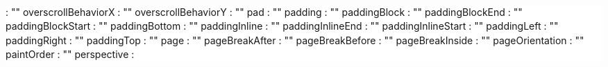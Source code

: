 : 
""
overscrollBehaviorX
: 
""
overscrollBehaviorY
: 
""
pad
: 
""
padding
: 
""
paddingBlock
: 
""
paddingBlockEnd
: 
""
paddingBlockStart
: 
""
paddingBottom
: 
""
paddingInline
: 
""
paddingInlineEnd
: 
""
paddingInlineStart
: 
""
paddingLeft
: 
""
paddingRight
: 
""
paddingTop
: 
""
page
: 
""
pageBreakAfter
: 
""
pageBreakBefore
: 
""
pageBreakInside
: 
""
pageOrientation
: 
""
paintOrder
: 
""
perspective
: 